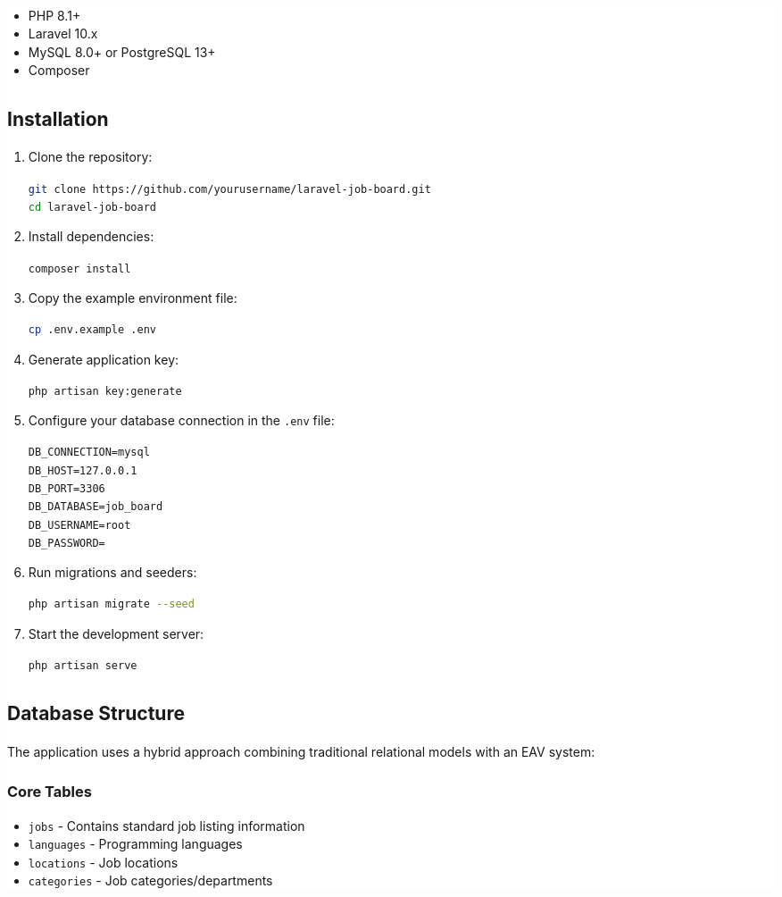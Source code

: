 - PHP 8.1+
- Laravel 10.x
- MySQL 8.0+ or PostgreSQL 13+
- Composer

## Installation

1. Clone the repository:
   ```bash
   git clone https://github.com/yourusername/laravel-job-board.git
   cd laravel-job-board
   ```

2. Install dependencies:
   ```bash
   composer install
   ```

3. Copy the example environment file:
   ```bash
   cp .env.example .env
   ```

4. Generate application key:
   ```bash
   php artisan key:generate
   ```

5. Configure your database connection in the `.env` file:
   ```
   DB_CONNECTION=mysql
   DB_HOST=127.0.0.1
   DB_PORT=3306
   DB_DATABASE=job_board
   DB_USERNAME=root
   DB_PASSWORD=
   ```

6. Run migrations and seeders:
   ```bash
   php artisan migrate --seed
   ```

7. Start the development server:
   ```bash
   php artisan serve
   ```

## Database Structure

The application uses a hybrid approach combining traditional relational models with an EAV system:

### Core Tables
- `jobs` - Contains standard job listing information
- `languages` - Programming languages
- `locations` - Job locations
- `categories` - Job categories/departments
